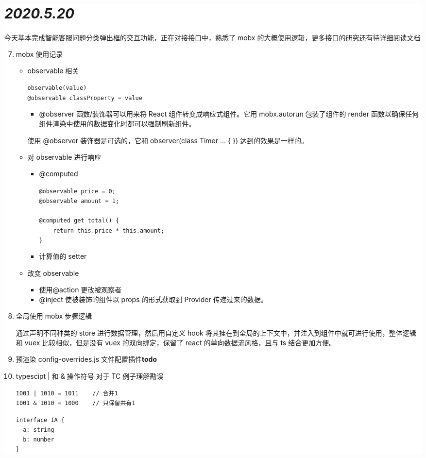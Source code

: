 # _2020.5.20_

今天基本完成智能客服问题分类弹出框的交互功能，正在对接接口中，熟悉了 mobx 的大概使用逻辑，更多接口的研究还有待详细阅读文档

7.  mobx 使用记录

    - observable 相关

      ```
      observable(value)
      @observable classProperty = value
      ```

      - @observer 函数/装饰器可以用来将 React 组件转变成响应式组件。它用 mobx.autorun 包装了组件的 render 函数以确保任何组件渲染中使用的数据变化时都可以强制刷新组件。

      使用 @observer 装饰器是可选的，它和 observer(class Timer ... { }) 达到的效果是一样的。

    - 对 observable 进行响应

      - @computed

        ```
        @observable price = 0;
        @observable amount = 1;

        @computed get total() {
            return this.price * this.amount;
        }
        ```

      - 计算值的 setter

    - 改变 observable

      - 使用@action 更改被观察者
      - @inject 使被装饰的组件以 props 的形式获取到 Provider 传递过来的数据。

8.  全局使用 mobx 步骤逻辑

    通过声明不同种类的 store 进行数据管理，然后用自定义 hook 将其挂在到全局的上下文中，并注入到组件中就可进行使用，整体逻辑和 vuex 比较相似，但是没有 vuex 的双向绑定，保留了 react 的单向数据流风格，且与 ts 结合更加方便。

9.  预渲染 config-overrides.js 文件配置插件**todo**

10. typescipt | 和 & 操作符号 对于 TC 例子理解勘误

    ```
    1001 | 1010 = 1011    // 合并1
    1001 & 1010 = 1000    // 只保留共有1
    ```

    ```
    interface IA {
      a: string
      b: number
    }
